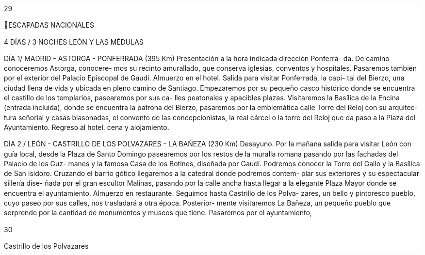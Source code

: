 29

ESCAPADAS
NACIONALES

4 DÍAS / 3 NOCHES
LEÓN Y LAS MÉDULAS

DÍA 1/ MADRID - ASTORGA - PONFERRADA (395 Km)
Presentación a la hora indicada dirección Ponferra-
da.  De  camino  conoceremos  Astorga,  conocere-
mos  su  recinto  amurallado,  que  conserva  iglesias,
conventos y hospitales. Pasaremos también por el
exterior  del  Palacio  Episcopal  de  Gaudí.  Almuerzo
en el hotel. Salida para visitar Ponferrada, la capi-
tal  del  Bierzo,  una  ciudad  llena  de  vida  y  ubicada
en  pleno  camino  de  Santiago.  Empezaremos  por
su pequeño casco histórico donde se encuentra el
castillo de los templarios, pasearemos por sus ca-
lles  peatonales  y  apacibles  plazas.  Visitaremos  la
Basílica de la Encina (entrada incluida), donde se
encuentra la patrona del Bierzo, pasaremos por la
emblemática calle Torre del Reloj con su arquitec-
tura señorial y casas blasonadas, el convento de las
concepcionistas,  la  real  cárcel  o  la  torre  del  Reloj
que da paso a la Plaza del Ayuntamiento. Regreso
al hotel, cena y alojamiento.

DÍA 2 / LEÓN - CASTRILLO DE LOS POLVAZARES -
LA BAÑEZA (230 Km)
Desayuno.  Por  la  mañana  salida  para  visitar  León
con  guía  local,  desde  la  Plaza  de  Santo  Domingo
pasearemos  por  los  restos  de  la  muralla  romana
pasando  por  las  fachadas  del  Palacio  de  los  Guz-
manes  y  la  famosa  Casa  de  los  Botines,  diseñada
por  Gaudí.  Podremos  conocer  la  Torre  del  Gallo  y
la Basílica de San Isidoro. Cruzando el barrio gótico
llegaremos a la catedral donde podremos contem-
plar  sus  exteriores  y  su  espectacular  sillería  dise-
ñada  por  el  gran  escultor  Malinas,  pasando  por  la
calle  ancha  hasta  llegar  a  la  elegante  Plaza  Mayor
donde se encuentra el ayuntamiento. Almuerzo en
restaurante. Seguimos hasta Castrillo de los Polva-
zares, un bello y pintoresco pueblo, cuyo paseo por
sus  calles,  nos  trasladará  a  otra  época.  Posterior-
mente  visitaremos  La Bañeza,  un  pequeño  pueblo
que  sorprende  por  la  cantidad  de  monumentos  y
museos que tiene. Pasaremos por el ayuntamiento,

30

Castrillo de
los Polvazares
